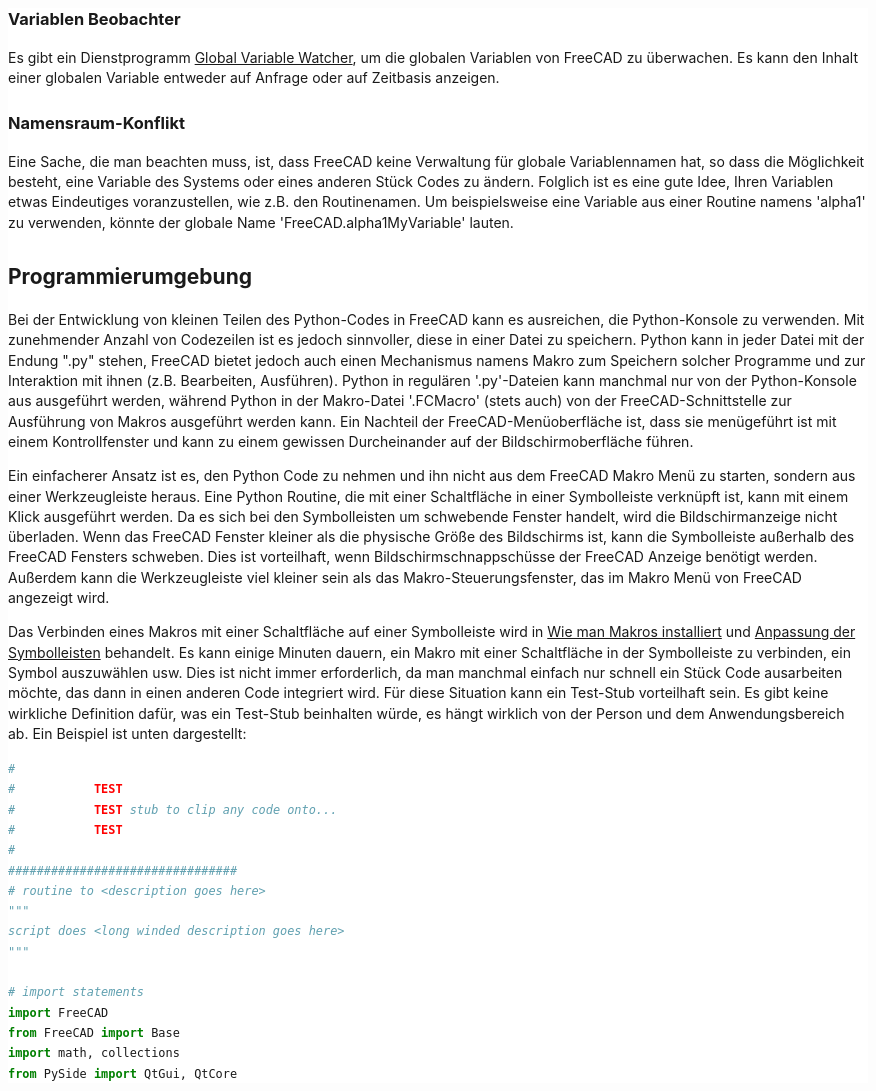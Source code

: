 

### Variablen Beobachter 

Es gibt ein Dienstprogramm [Global Variable Watcher](Macro_Global_Variable_Watcher/de.md), um die globalen Variablen von FreeCAD zu überwachen. Es kann den Inhalt einer globalen Variable entweder auf Anfrage oder auf Zeitbasis anzeigen.



### Namensraum-Konflikt 

Eine Sache, die man beachten muss, ist, dass FreeCAD keine Verwaltung für globale Variablennamen hat, so dass die Möglichkeit besteht, eine Variable des Systems oder eines anderen Stück Codes zu ändern. Folglich ist es eine gute Idee, Ihren Variablen etwas Eindeutiges voranzustellen, wie z.B. den Routinenamen. Um beispielsweise eine Variable aus einer Routine namens \'alpha1\' zu verwenden, könnte der globale Name \'FreeCAD.alpha1MyVariable\' lauten.



## Programmierumgebung

Bei der Entwicklung von kleinen Teilen des Python-Codes in FreeCAD kann es ausreichen, die Python-Konsole zu verwenden. Mit zunehmender Anzahl von Codezeilen ist es jedoch sinnvoller, diese in einer Datei zu speichern. Python kann in jeder Datei mit der Endung \".py\" stehen, FreeCAD bietet jedoch auch einen Mechanismus namens Makro zum Speichern solcher Programme und zur Interaktion mit ihnen (z.B. Bearbeiten, Ausführen). Python in regulären \'.py\'-Dateien kann manchmal nur von der Python-Konsole aus ausgeführt werden, während Python in der Makro-Datei \'.FCMacro\' (stets auch) von der FreeCAD-Schnittstelle zur Ausführung von Makros ausgeführt werden kann. Ein Nachteil der FreeCAD-Menüoberfläche ist, dass sie menügeführt ist mit einem Kontrollfenster und kann zu einem gewissen Durcheinander auf der Bildschirmoberfläche führen.

Ein einfacherer Ansatz ist es, den Python Code zu nehmen und ihn nicht aus dem FreeCAD Makro Menü zu starten, sondern aus einer Werkzeugleiste heraus. Eine Python Routine, die mit einer Schaltfläche in einer Symbolleiste verknüpft ist, kann mit einem Klick ausgeführt werden. Da es sich bei den Symbolleisten um schwebende Fenster handelt, wird die Bildschirmanzeige nicht überladen. Wenn das FreeCAD Fenster kleiner als die physische Größe des Bildschirms ist, kann die Symbolleiste außerhalb des FreeCAD Fensters schweben. Dies ist vorteilhaft, wenn Bildschirmschnappschüsse der FreeCAD Anzeige benötigt werden. Außerdem kann die Werkzeugleiste viel kleiner sein als das Makro-Steuerungsfenster, das im Makro Menü von FreeCAD angezeigt wird.

Das Verbinden eines Makros mit einer Schaltfläche auf einer Symbolleiste wird in [Wie man Makros installiert](How_to_install_macros/de.md) und [Anpassung der Symbolleisten](Customize_Toolbars/de.md) behandelt. Es kann einige Minuten dauern, ein Makro mit einer Schaltfläche in der Symbolleiste zu verbinden, ein Symbol auszuwählen usw. Dies ist nicht immer erforderlich, da man manchmal einfach nur schnell ein Stück Code ausarbeiten möchte, das dann in einen anderen Code integriert wird. Für diese Situation kann ein Test-Stub vorteilhaft sein. Es gibt keine wirkliche Definition dafür, was ein Test-Stub beinhalten würde, es hängt wirklich von der Person und dem Anwendungsbereich ab. Ein Beispiel ist unten dargestellt:


```python
#
#           TEST
#           TEST stub to clip any code onto...
#           TEST
#
################################
# routine to <description goes here>
"""
script does <long winded description goes here>
"""

# import statements
import FreeCAD
from FreeCAD import Base
import math, collections
from PySide import QtGui, QtCore
```
